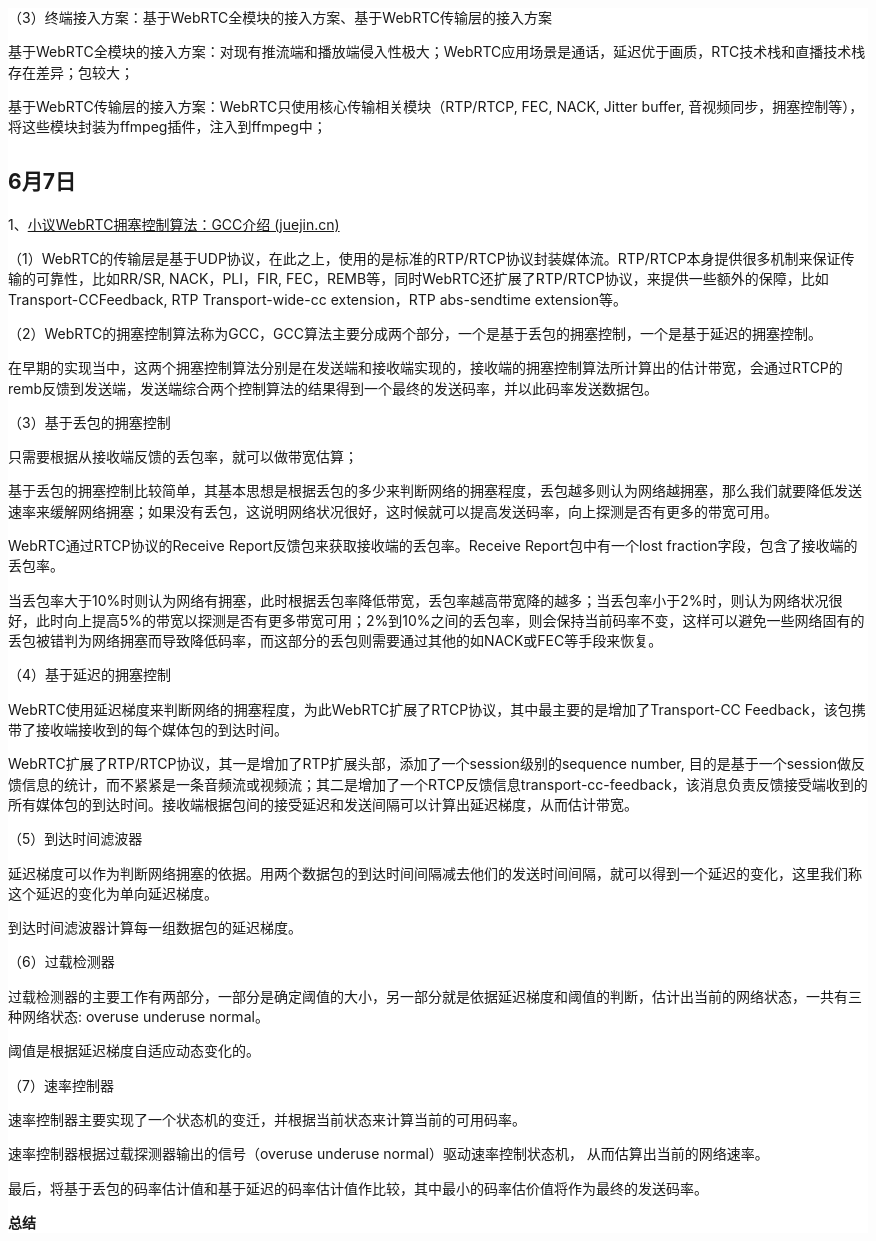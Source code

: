 （3）终端接入方案：基于WebRTC全模块的接入方案、基于WebRTC传输层的接入方案

基于WebRTC全模块的接入方案：对现有推流端和播放端侵入性极大；WebRTC应用场景是通话，延迟优于画质，RTC技术栈和直播技术栈存在差异；包较大；

基于WebRTC传输层的接入方案：WebRTC只使用核心传输相关模块（RTP/RTCP, FEC, NACK, Jitter buffer, 音视频同步，拥塞控制等），将这些模块封装为ffmpeg插件，注入到ffmpeg中；

## 6月7日

1、[小议WebRTC拥塞控制算法：GCC介绍 (juejin.cn)](https://juejin.cn/post/6844903679602982925)

（1）WebRTC的传输层是基于UDP协议，在此之上，使用的是标准的RTP/RTCP协议封装媒体流。RTP/RTCP本身提供很多机制来保证传输的可靠性，比如RR/SR, NACK，PLI，FIR, FEC，REMB等，同时WebRTC还扩展了RTP/RTCP协议，来提供一些额外的保障，比如Transport-CCFeedback, RTP Transport-wide-cc extension，RTP abs-sendtime extension等。

（2）WebRTC的拥塞控制算法称为GCC，GCC算法主要分成两个部分，一个是基于丢包的拥塞控制，一个是基于延迟的拥塞控制。

在早期的实现当中，这两个拥塞控制算法分别是在发送端和接收端实现的，接收端的拥塞控制算法所计算出的估计带宽，会通过RTCP的remb反馈到发送端，发送端综合两个控制算法的结果得到一个最终的发送码率，并以此码率发送数据包。

（3）基于丢包的拥塞控制

只需要根据从接收端反馈的丢包率，就可以做带宽估算；

基于丢包的拥塞控制比较简单，其基本思想是根据丢包的多少来判断网络的拥塞程度，丢包越多则认为网络越拥塞，那么我们就要降低发送速率来缓解网络拥塞；如果没有丢包，这说明网络状况很好，这时候就可以提高发送码率，向上探测是否有更多的带宽可用。

WebRTC通过RTCP协议的Receive Report反馈包来获取接收端的丢包率。Receive Report包中有一个lost fraction字段，包含了接收端的丢包率。

当丢包率大于10%时则认为网络有拥塞，此时根据丢包率降低带宽，丢包率越高带宽降的越多；当丢包率小于2%时，则认为网络状况很好，此时向上提高5%的带宽以探测是否有更多带宽可用；2%到10%之间的丢包率，则会保持当前码率不变，这样可以避免一些网络固有的丢包被错判为网络拥塞而导致降低码率，而这部分的丢包则需要通过其他的如NACK或FEC等手段来恢复。

（4）基于延迟的拥塞控制

WebRTC使用延迟梯度来判断网络的拥塞程度，为此WebRTC扩展了RTCP协议，其中最主要的是增加了Transport-CC Feedback，该包携带了接收端接收到的每个媒体包的到达时间。

WebRTC扩展了RTP/RTCP协议，其一是增加了RTP扩展头部，添加了一个session级别的sequence number, 目的是基于一个session做反馈信息的统计，而不紧紧是一条音频流或视频流；其二是增加了一个RTCP反馈信息transport-cc-feedback，该消息负责反馈接受端收到的所有媒体包的到达时间。接收端根据包间的接受延迟和发送间隔可以计算出延迟梯度，从而估计带宽。

（5）到达时间滤波器

延迟梯度可以作为判断网络拥塞的依据。用两个数据包的到达时间间隔减去他们的发送时间间隔，就可以得到一个延迟的变化，这里我们称这个延迟的变化为单向延迟梯度。

到达时间滤波器计算每一组数据包的延迟梯度。

（6）过载检测器

过载检测器的主要工作有两部分，一部分是确定阈值的大小，另一部分就是依据延迟梯度和阈值的判断，估计出当前的网络状态，一共有三种网络状态: overuse underuse normal。

阈值是根据延迟梯度自适应动态变化的。

（7）速率控制器

速率控制器主要实现了一个状态机的变迁，并根据当前状态来计算当前的可用码率。

速率控制器根据过载探测器输出的信号（overuse underuse normal）驱动速率控制状态机， 从而估算出当前的网络速率。

最后，将基于丢包的码率估计值和基于延迟的码率估计值作比较，其中最小的码率估价值将作为最终的发送码率。

**总结**
